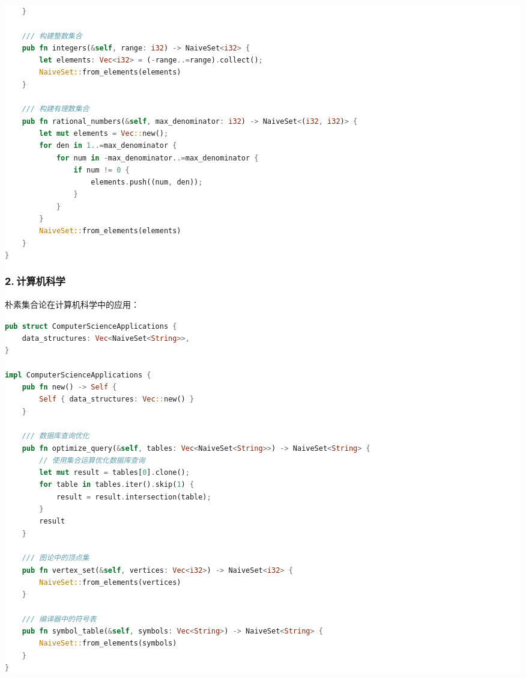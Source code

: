 ```rust
    }
    
    /// 构建整数集合
    pub fn integers(&self, range: i32) -> NaiveSet<i32> {
        let elements: Vec<i32> = (-range..=range).collect();
        NaiveSet::from_elements(elements)
    }
    
    /// 构建有理数集合
    pub fn rational_numbers(&self, max_denominator: i32) -> NaiveSet<(i32, i32)> {
        let mut elements = Vec::new();
        for den in 1..=max_denominator {
            for num in -max_denominator..=max_denominator {
                if num != 0 {
                    elements.push((num, den));
                }
            }
        }
        NaiveSet::from_elements(elements)
    }
}
```

### 2. 计算机科学

朴素集合论在计算机科学中的应用：

```rust
pub struct ComputerScienceApplications {
    data_structures: Vec<NaiveSet<String>>,
}

impl ComputerScienceApplications {
    pub fn new() -> Self {
        Self { data_structures: Vec::new() }
    }
    
    /// 数据库查询优化
    pub fn optimize_query(&self, tables: Vec<NaiveSet<String>>) -> NaiveSet<String> {
        // 使用集合运算优化数据库查询
        let mut result = tables[0].clone();
        for table in tables.iter().skip(1) {
            result = result.intersection(table);
        }
        result
    }
    
    /// 图论中的顶点集
    pub fn vertex_set(&self, vertices: Vec<i32>) -> NaiveSet<i32> {
        NaiveSet::from_elements(vertices)
    }
    
    /// 编译器中的符号表
    pub fn symbol_table(&self, symbols: Vec<String>) -> NaiveSet<String> {
        NaiveSet::from_elements(symbols)
    }
}
```
